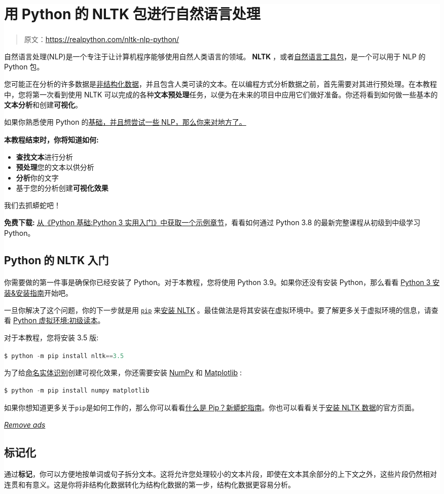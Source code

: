 # 用 Python 的 NLTK 包进行自然语言处理

> 原文：<https://realpython.com/nltk-nlp-python/>

自然语言处理(NLP)是一个专注于让计算机程序能够使用自然人类语言的领域。 **NLTK** ，或者[自然语言工具包](https://www.nltk.org/)，是一个可以用于 NLP 的 Python 包。

您可能正在分析的许多数据是[非结构化数据](https://en.wikipedia.org/wiki/Unstructured_data)，并且包含人类可读的文本。在以编程方式分析数据之前，首先需要对其进行预处理。在本教程中，您将第一次看到使用 NLTK 可以完成的各种**文本预处理**任务，以便为在未来的项目中应用它们做好准备。你还将看到如何做一些基本的**文本分析**和创建**可视化**。

如果你熟悉使用 Python 的[基础，并且想尝试一些 NLP，那么你来对地方了。](https://realpython.com/products/python-basics-book/)

**本教程结束时，你将知道如何:**

*   **查找文本**进行分析
*   **预处理**您的文本以供分析
*   **分析**你的文字
*   基于您的分析创建**可视化效果**

我们去抓蟒蛇吧！

**免费下载:** [从《Python 基础:Python 3 实用入门》中获取一个示例章节](https://realpython.com/bonus/python-basics-sample-download/)，看看如何通过 Python 3.8 的最新完整课程从初级到中级学习 Python。

## Python 的 NLTK 入门

你需要做的第一件事是确保你已经安装了 Python。对于本教程，您将使用 Python 3.9。如果你还没有安装 Python，那么看看 [Python 3 安装&安装指南](https://realpython.com/installing-python/)开始吧。

一旦你解决了这个问题，你的下一步就是用 [`pip`](https://realpython.com/what-is-pip/) 来[安装 NLTK](https://www.nltk.org/install.html) 。最佳做法是将其安装在虚拟环境中。要了解更多关于虚拟环境的信息，请查看 [Python 虚拟环境:初级读本](https://realpython.com/python-virtual-environments-a-primer/)。

对于本教程，您将安装 3.5 版:

```py
$ python -m pip install nltk==3.5
```

为了给[命名实体识别](https://realpython.com/nltk-nlp-python/#using-named-entity-recognition-ner)创建可视化效果，你还需要安装 [NumPy](https://realpython.com/numpy-tutorial/) 和 [Matplotlib](https://realpython.com/python-matplotlib-guide/) :

```py
$ python -m pip install numpy matplotlib
```

如果你想知道更多关于`pip`是如何工作的，那么你可以看看[什么是 Pip？新蟒蛇指南](https://realpython.com/what-is-pip/)。你也可以看看关于[安装 NLTK 数据](https://www.nltk.org/data)的官方页面。

[*Remove ads*](/account/join/)

## 标记化

通过**标记**，你可以方便地按单词或句子拆分文本。这将允许您处理较小的文本片段，即使在文本其余部分的上下文之外，这些片段仍然相对连贯和有意义。这是你将非结构化数据转化为结构化数据的第一步，结构化数据更容易分析。
